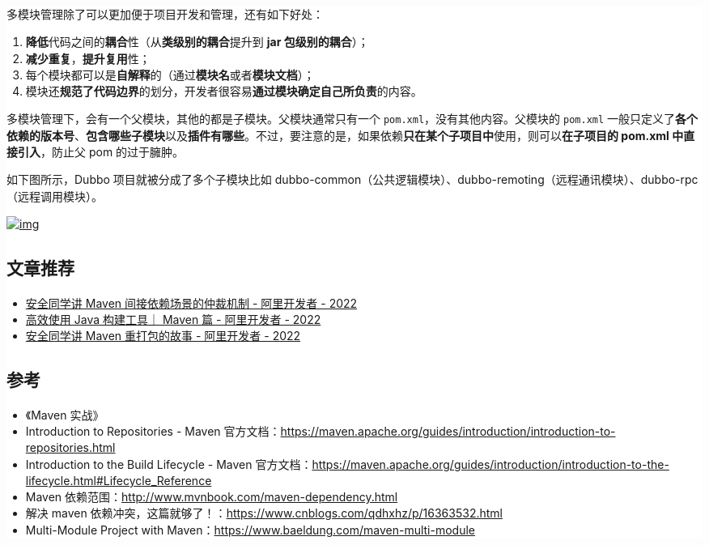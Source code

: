 多模块管理除了可以更加便于项目开发和管理，还有如下好处：

1. **降低**代码之间的**耦合**性（从**类级别的耦合**提升到 **jar 包级别的耦合**）；
2. **减少重复**，**提升复用**性；
3. 每个模块都可以是**自解释**的（通过**模块名**或者**模块文档**）；
4. 模块还**规范了代码边界**的划分，开发者很容易**通过模块确定自己所负责**的内容。

多模块管理下，会有一个父模块，其他的都是子模块。父模块通常只有一个 `pom.xml`，没有其他内容。父模块的 `pom.xml` 一般只定义了**各个依赖的版本号**、**包含哪些子模块**以及**插件有哪些**。不过，要注意的是，如果依赖**只在某个子项目中**使用，则可以**在子项目的 pom.xml 中直接引入**，防止父 pom 的过于臃肿。

如下图所示，Dubbo 项目就被分成了多个子模块比如 dubbo-common（公共逻辑模块）、dubbo-remoting（远程通讯模块）、dubbo-rpc（远程调用模块）。

[![img](attachments/img/ly-20241129104457094.jpg)](https://camo.githubusercontent.com/532aa5bedb7317b59bf41f88c83a2f795c2f1c01791711c1dbff51c7bfebfd7c/68747470733a2f2f67756964652d626c6f672d696d616765732e6f73732d636e2d7368656e7a68656e2e616c6979756e63732e636f6d2f6769746875622f6a61766167756964652f746f6f6c732f6d6176656e2f647562626f2d6d6176656e2d6d756c74692d6d6f64756c652e706e67)

## 文章推荐

- [安全同学讲 Maven 间接依赖场景的仲裁机制 - 阿里开发者 - 2022](https://mp.weixin.qq.com/s/flniMiP-eu3JSBnswfd_Ew)
- [高效使用 Java 构建工具｜ Maven 篇 - 阿里开发者 - 2022](https://mp.weixin.qq.com/s/Wvq7t2FC58jaCh4UFJ6GGQ)
- [安全同学讲 Maven 重打包的故事 - 阿里开发者 - 2022](https://mp.weixin.qq.com/s/xsJkB0onUkakrVH0wejcIg)

## 参考

- 《Maven 实战》
- Introduction to Repositories - Maven 官方文档：https://maven.apache.org/guides/introduction/introduction-to-repositories.html
- Introduction to the Build Lifecycle - Maven 官方文档：https://maven.apache.org/guides/introduction/introduction-to-the-lifecycle.html#Lifecycle_Reference
- Maven 依赖范围：http://www.mvnbook.com/maven-dependency.html
- 解决 maven 依赖冲突，这篇就够了！：https://www.cnblogs.com/qdhxhz/p/16363532.html
- Multi-Module Project with Maven：https://www.baeldung.com/maven-multi-module